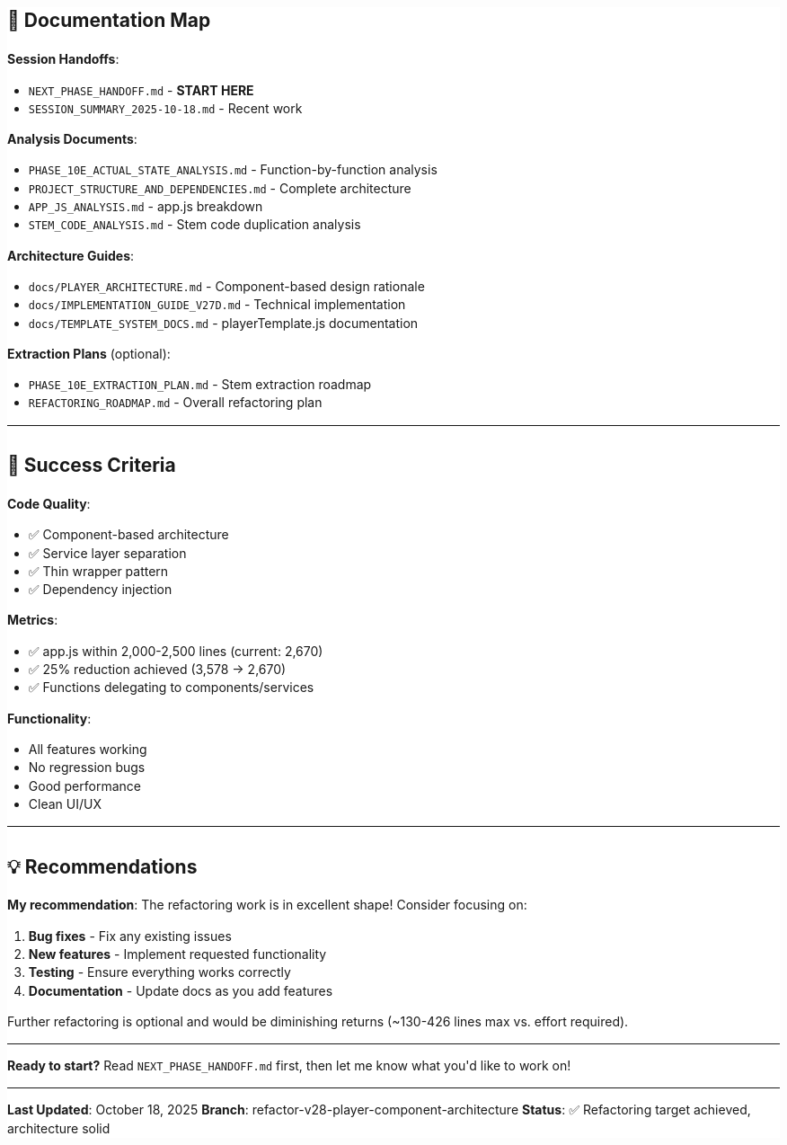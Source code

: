 ## 📖 Documentation Map

**Session Handoffs**:
- `NEXT_PHASE_HANDOFF.md` - **START HERE**
- `SESSION_SUMMARY_2025-10-18.md` - Recent work

**Analysis Documents**:
- `PHASE_10E_ACTUAL_STATE_ANALYSIS.md` - Function-by-function analysis
- `PROJECT_STRUCTURE_AND_DEPENDENCIES.md` - Complete architecture
- `APP_JS_ANALYSIS.md` - app.js breakdown
- `STEM_CODE_ANALYSIS.md` - Stem code duplication analysis

**Architecture Guides**:
- `docs/PLAYER_ARCHITECTURE.md` - Component-based design rationale
- `docs/IMPLEMENTATION_GUIDE_V27D.md` - Technical implementation
- `docs/TEMPLATE_SYSTEM_DOCS.md` - playerTemplate.js documentation

**Extraction Plans** (optional):
- `PHASE_10E_EXTRACTION_PLAN.md` - Stem extraction roadmap
- `REFACTORING_ROADMAP.md` - Overall refactoring plan

---

## 🎯 Success Criteria

**Code Quality**:
- ✅ Component-based architecture
- ✅ Service layer separation
- ✅ Thin wrapper pattern
- ✅ Dependency injection

**Metrics**:
- ✅ app.js within 2,000-2,500 lines (current: 2,670)
- ✅ 25% reduction achieved (3,578 → 2,670)
- ✅ Functions delegating to components/services

**Functionality**:
- All features working
- No regression bugs
- Good performance
- Clean UI/UX

---

## 💡 Recommendations

**My recommendation**: The refactoring work is in excellent shape! Consider focusing on:

1. **Bug fixes** - Fix any existing issues
2. **New features** - Implement requested functionality
3. **Testing** - Ensure everything works correctly
4. **Documentation** - Update docs as you add features

Further refactoring is optional and would be diminishing returns (~130-426 lines max vs. effort required).

---

**Ready to start?** Read `NEXT_PHASE_HANDOFF.md` first, then let me know what you'd like to work on!

---

**Last Updated**: October 18, 2025
**Branch**: refactor-v28-player-component-architecture
**Status**: ✅ Refactoring target achieved, architecture solid
